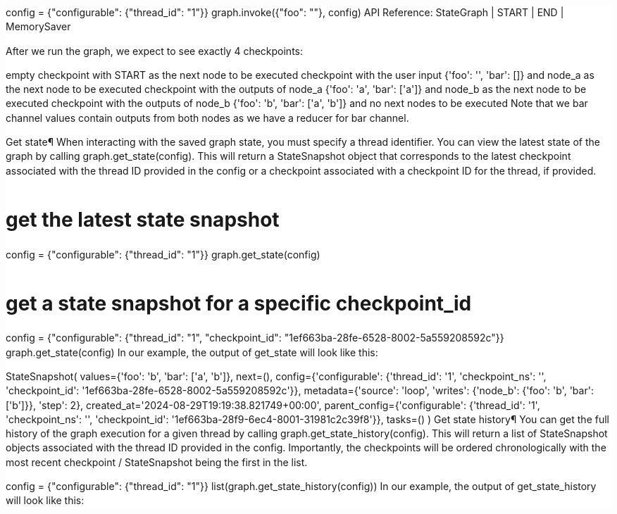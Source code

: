 config = {"configurable": {"thread_id": "1"}}
graph.invoke({"foo": ""}, config)
API Reference: StateGraph | START | END | MemorySaver

After we run the graph, we expect to see exactly 4 checkpoints:

empty checkpoint with START as the next node to be executed
checkpoint with the user input {'foo': '', 'bar': []} and node_a as the next node to be executed
checkpoint with the outputs of node_a {'foo': 'a', 'bar': ['a']} and node_b as the next node to be executed
checkpoint with the outputs of node_b {'foo': 'b', 'bar': ['a', 'b']} and no next nodes to be executed
Note that we bar channel values contain outputs from both nodes as we have a reducer for bar channel.

Get state¶
When interacting with the saved graph state, you must specify a thread identifier. You can view the latest state of the graph by calling graph.get_state(config). This will return a StateSnapshot object that corresponds to the latest checkpoint associated with the thread ID provided in the config or a checkpoint associated with a checkpoint ID for the thread, if provided.


# get the latest state snapshot
config = {"configurable": {"thread_id": "1"}}
graph.get_state(config)

# get a state snapshot for a specific checkpoint_id
config = {"configurable": {"thread_id": "1", "checkpoint_id": "1ef663ba-28fe-6528-8002-5a559208592c"}}
graph.get_state(config)
In our example, the output of get_state will look like this:


StateSnapshot(
    values={'foo': 'b', 'bar': ['a', 'b']},
    next=(),
    config={'configurable': {'thread_id': '1', 'checkpoint_ns': '', 'checkpoint_id': '1ef663ba-28fe-6528-8002-5a559208592c'}},
    metadata={'source': 'loop', 'writes': {'node_b': {'foo': 'b', 'bar': ['b']}}, 'step': 2},
    created_at='2024-08-29T19:19:38.821749+00:00',
    parent_config={'configurable': {'thread_id': '1', 'checkpoint_ns': '', 'checkpoint_id': '1ef663ba-28f9-6ec4-8001-31981c2c39f8'}}, tasks=()
)
Get state history¶
You can get the full history of the graph execution for a given thread by calling graph.get_state_history(config). This will return a list of StateSnapshot objects associated with the thread ID provided in the config. Importantly, the checkpoints will be ordered chronologically with the most recent checkpoint / StateSnapshot being the first in the list.


config = {"configurable": {"thread_id": "1"}}
list(graph.get_state_history(config))
In our example, the output of get_state_history will look like this:
